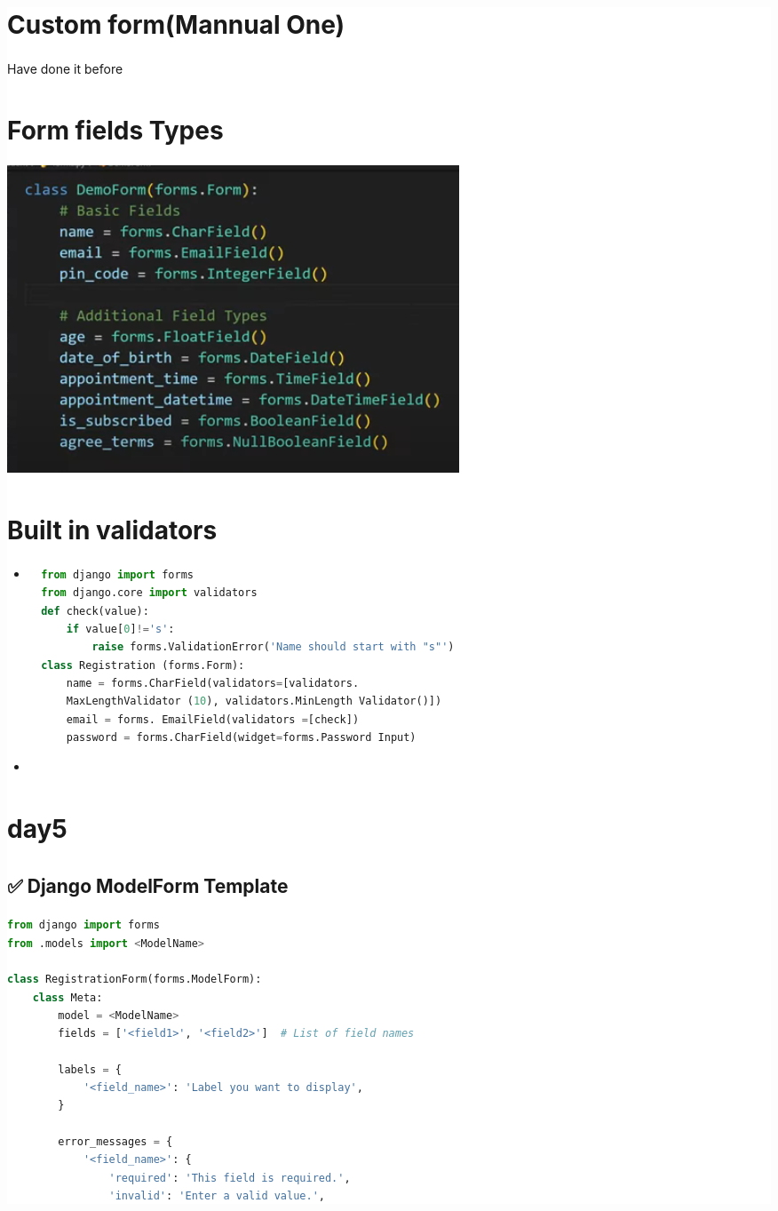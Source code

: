 
# Custom form(Mannual One)
 Have done it before

# Form fields Types
![alt text](day4/image.png)

# Built in validators
- ```python
    from django import forms
    from django.core import validators
    def check(value):
        if value[0]!='s':
            raise forms.ValidationError('Name should start with "s"')
    class Registration (forms.Form):
        name = forms.CharField(validators=[validators.
        MaxLengthValidator (10), validators.MinLength Validator()])
        email = forms. EmailField(validators =[check])
        password = forms.CharField(widget=forms.Password Input)
  ```
- 

# day5

## ✅ Django ModelForm Template

```python
from django import forms
from .models import <ModelName>

class RegistrationForm(forms.ModelForm):
    class Meta:
        model = <ModelName>
        fields = ['<field1>', '<field2>']  # List of field names

        labels = {
            '<field_name>': 'Label you want to display',
        }

        error_messages = {
            '<field_name>': {
                'required': 'This field is required.',
                'invalid': 'Enter a valid value.',
  ```
